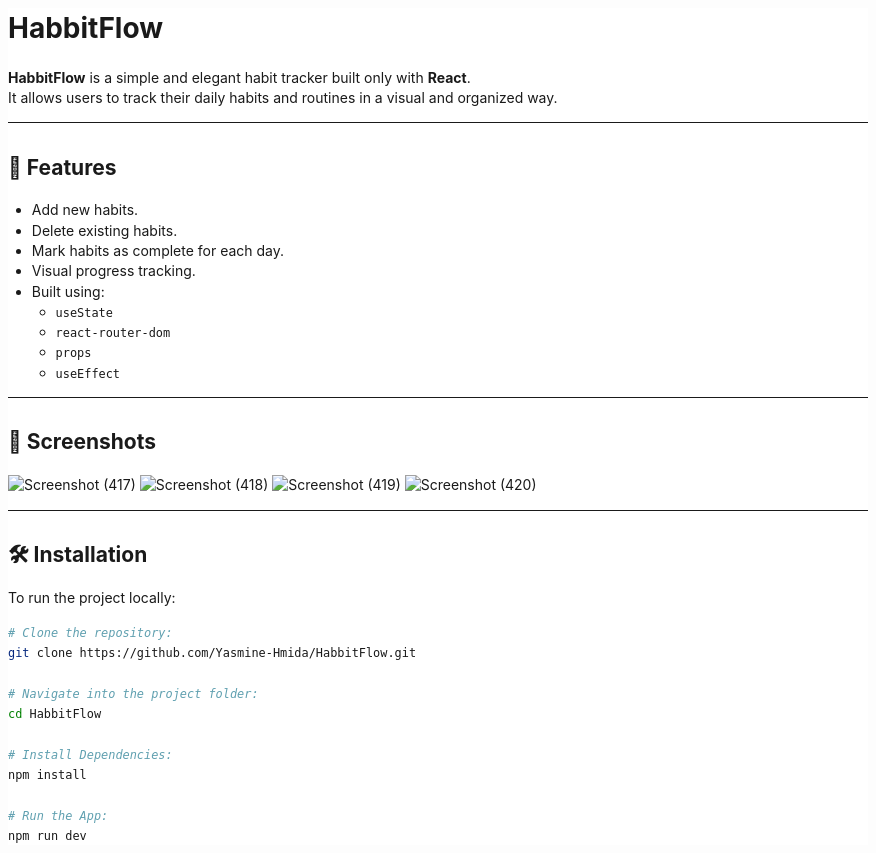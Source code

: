 # HabbitFlow

**HabbitFlow** is a simple and elegant habit tracker built only with **React**.  
It allows users to track their daily habits and routines in a visual and organized way.

---

## 🚀 Features

- Add new habits.
- Delete existing habits.
- Mark habits as complete for each day.
- Visual progress tracking.
- Built using:
  - `useState`
  - `react-router-dom`
  - `props`
  - `useEffect`

---

## 📸 Screenshots

<img width="1000" height="800" alt="Screenshot (417)" src="https://github.com/user-attachments/assets/9ab0e895-eba0-4cb4-afb0-3b38f25cb26c" />
<img width="1000" height="800" alt="Screenshot (418)" src="https://github.com/user-attachments/assets/432354ea-d172-444c-8cb8-7204ed068efd" />
<img width="1000" height="800" alt="Screenshot (419)" src="https://github.com/user-attachments/assets/f5dc06d0-d99e-4e1a-a600-8efd4b105973" />
<img width="1000" height="800" alt="Screenshot (420)" src="https://github.com/user-attachments/assets/d4e8ce10-7fea-4675-9400-0274d4ab215b" />

---

## 🛠️ Installation

To run the project locally:

```bash
# Clone the repository:
git clone https://github.com/Yasmine-Hmida/HabbitFlow.git

# Navigate into the project folder:
cd HabbitFlow

# Install Dependencies:
npm install

# Run the App:
npm run dev
